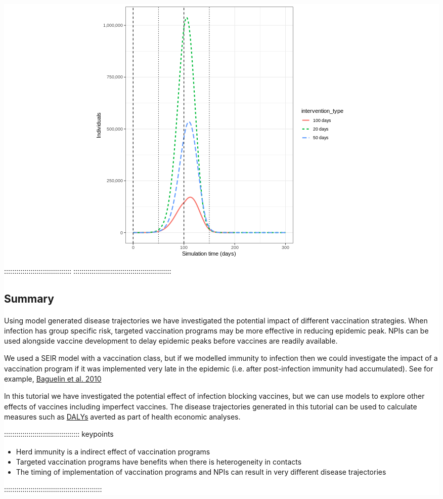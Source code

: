 <img src="fig/vaccine-comparisons-rendered-unnamed-chunk-21-1.png" style="display: block; margin: auto;" />



:::::::::::::::::::::::::::::::::
::::::::::::::::::::::::::::::::::::::::::::::::

## Summary

Using model generated disease trajectories we have investigated the potential impact of different vaccination strategies. When infection has group specific risk, targeted vaccination programs may be more effective in reducing epidemic peak. NPIs can be used alongside vaccine development to delay epidemic peaks before vaccines are readily available. 

We used a SEIR model with a vaccination class, but if we modelled immunity to infection
then we could investigate the impact of a vaccination program if it was implemented very late in the epidemic (i.e. after post-infection immunity had accumulated). See for example, [Baguelin et al. 2010](https://doi.org/10.1016/j.vaccine.2010.01.002)

In this tutorial we have investigated the potential effect of infection blocking vaccines, but we can use models to explore other effects of vaccines including imperfect vaccines. The disease trajectories generated in this tutorial can be used to calculate measures such as [DALYs](../learners/reference.md#dalys) averted as part of health economic analyses.


::::::::::::::::::::::::::::::::::::: keypoints 

- Herd immunity is a indirect effect of vaccination programs
- Targeted vaccination programs have benefits when there is heterogeneity in contacts
- The timing of implementation of vaccination programs and NPIs can result in very different disease trajectories

::::::::::::::::::::::::::::::::::::::::::::::::

